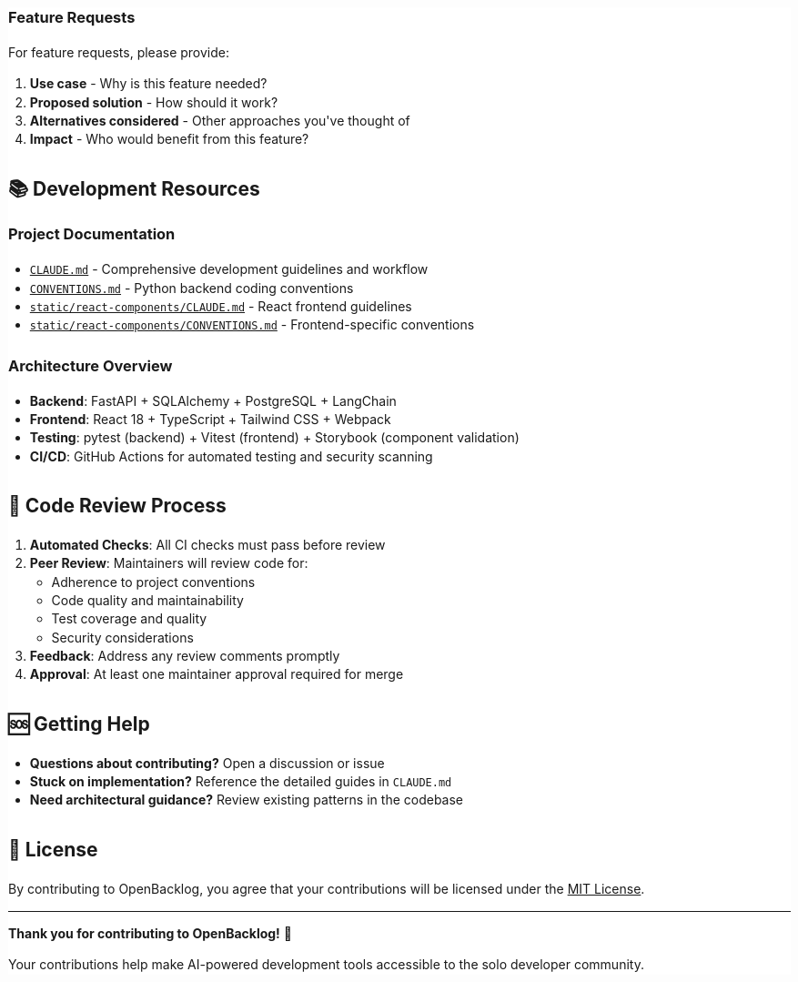 ### Feature Requests

For feature requests, please provide:

1. **Use case** - Why is this feature needed?
2. **Proposed solution** - How should it work?
3. **Alternatives considered** - Other approaches you've thought of
4. **Impact** - Who would benefit from this feature?

## 📚 Development Resources

### Project Documentation
- [`CLAUDE.md`](./CLAUDE.md) - Comprehensive development guidelines and workflow
- [`CONVENTIONS.md`](./CONVENTIONS.md) - Python backend coding conventions
- [`static/react-components/CLAUDE.md`](./static/react-components/CLAUDE.md) - React frontend guidelines
- [`static/react-components/CONVENTIONS.md`](./static/react-components/CONVENTIONS.md) - Frontend-specific conventions

### Architecture Overview
- **Backend**: FastAPI + SQLAlchemy + PostgreSQL + LangChain
- **Frontend**: React 18 + TypeScript + Tailwind CSS + Webpack
- **Testing**: pytest (backend) + Vitest (frontend) + Storybook (component validation)
- **CI/CD**: GitHub Actions for automated testing and security scanning

## 🤝 Code Review Process

1. **Automated Checks**: All CI checks must pass before review
2. **Peer Review**: Maintainers will review code for:
   - Adherence to project conventions
   - Code quality and maintainability
   - Test coverage and quality
   - Security considerations
3. **Feedback**: Address any review comments promptly
4. **Approval**: At least one maintainer approval required for merge

## 🆘 Getting Help

- **Questions about contributing?** Open a discussion or issue
- **Stuck on implementation?** Reference the detailed guides in `CLAUDE.md`
- **Need architectural guidance?** Review existing patterns in the codebase

## 📄 License

By contributing to OpenBacklog, you agree that your contributions will be licensed under the [MIT License](LICENSE).

---

**Thank you for contributing to OpenBacklog!** 🎉

Your contributions help make AI-powered development tools accessible to the solo developer community.